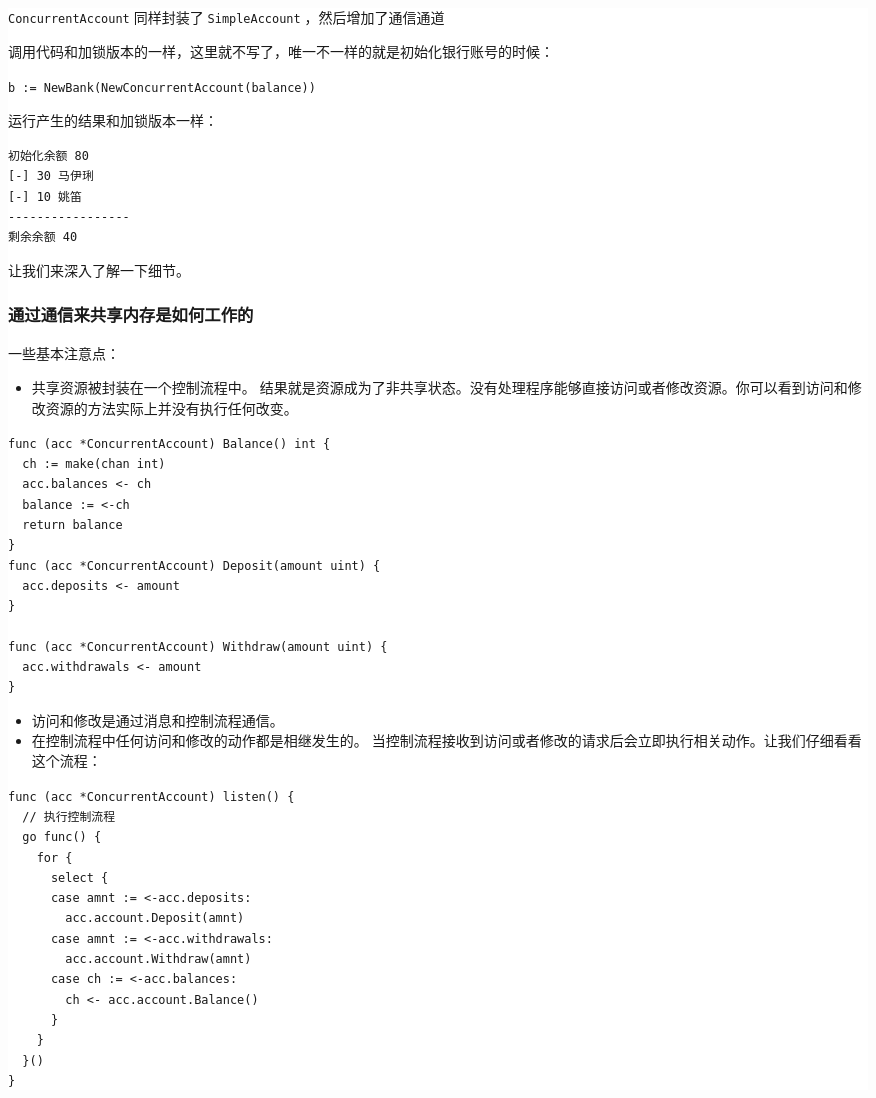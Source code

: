 `ConcurrentAccount` 同样封装了 `SimpleAccount` ，然后增加了通信通道

调用代码和加锁版本的一样，这里就不写了，唯一不一样的就是初始化银行账号的时候：

```
b := NewBank(NewConcurrentAccount(balance))
```

运行产生的结果和加锁版本一样：

```
初始化余额 80
[-] 30 马伊琍
[-] 10 姚笛
-----------------
剩余余额 40
```

让我们来深入了解一下细节。

### 通过通信来共享内存是如何工作的

一些基本注意点：

- 共享资源被封装在一个控制流程中。
  结果就是资源成为了非共享状态。没有处理程序能够直接访问或者修改资源。你可以看到访问和修改资源的方法实际上并没有执行任何改变。

```
func (acc *ConcurrentAccount) Balance() int {
  ch := make(chan int)
  acc.balances <- ch
  balance := <-ch
  return balance
}
func (acc *ConcurrentAccount) Deposit(amount uint) {
  acc.deposits <- amount
}

func (acc *ConcurrentAccount) Withdraw(amount uint) {
  acc.withdrawals <- amount
}
```

- 访问和修改是通过消息和控制流程通信。
- 在控制流程中任何访问和修改的动作都是相继发生的。
  当控制流程接收到访问或者修改的请求后会立即执行相关动作。让我们仔细看看这个流程：

```
func (acc *ConcurrentAccount) listen() {
  // 执行控制流程
  go func() {
    for {
      select {
      case amnt := <-acc.deposits:
        acc.account.Deposit(amnt)
      case amnt := <-acc.withdrawals:
        acc.account.Withdraw(amnt)
      case ch := <-acc.balances:
        ch <- acc.account.Balance()
      }
    }
  }()
}
```
